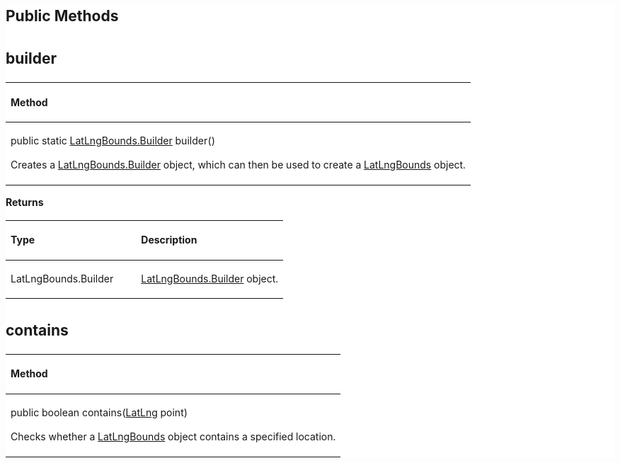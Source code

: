 ## Public Methods<a name="section978616471695"></a>

## builder<a name="section1854132519124"></a>

<a name="table14108mcpsimp"></a>
<table><thead align="left"><tr id="row14112mcpsimp"><th class="cellrowborder" valign="top" width="100%" id="mcps1.1.2.1.1"><p id="p14114mcpsimp"><a name="p14114mcpsimp"></a><a name="p14114mcpsimp"></a>Method</p>
</th>
</tr>
</thead>
<tbody><tr id="row14115mcpsimp"><td class="cellrowborder" valign="top" width="100%" headers="mcps1.1.2.1.1 "><p id="p14117mcpsimp"><a name="p14117mcpsimp"></a><a name="p14117mcpsimp"></a>public static <a href="latlngbounds-builder.md">LatLngBounds.Builder</a> builder()</p>
<p id="p197511623191111"><a name="p197511623191111"></a><a name="p197511623191111"></a>Creates a <a href="latlngbounds-builder.md">LatLngBounds.Builder</a> object, which can then be used to create a <a href="latlngbounds.md">LatLngBounds</a> object.</p>
</td>
</tr>
</tbody>
</table>

**Returns**

<a name="table14126mcpsimp"></a>
<table><thead align="left"><tr id="row14131mcpsimp"><th class="cellrowborder" valign="top" width="47%" id="mcps1.1.3.1.1"><p id="p14133mcpsimp"><a name="p14133mcpsimp"></a><a name="p14133mcpsimp"></a>Type</p>
</th>
<th class="cellrowborder" valign="top" width="53%" id="mcps1.1.3.1.2"><p id="p14135mcpsimp"><a name="p14135mcpsimp"></a><a name="p14135mcpsimp"></a>Description</p>
</th>
</tr>
</thead>
<tbody><tr id="row14136mcpsimp"><td class="cellrowborder" valign="top" width="47%" headers="mcps1.1.3.1.1 "><p id="p193838422373"><a name="p193838422373"></a><a name="p193838422373"></a>LatLngBounds.Builder</p>
</td>
<td class="cellrowborder" valign="top" width="53%" headers="mcps1.1.3.1.2 "><p id="p14140mcpsimp"><a name="p14140mcpsimp"></a><a name="p14140mcpsimp"></a><a href="latlngbounds-builder.md">LatLngBounds.Builder</a> object.</p>
</td>
</tr>
</tbody>
</table>

## contains<a name="section374220141215"></a>

<a name="table14142mcpsimp"></a>
<table><thead align="left"><tr id="row14146mcpsimp"><th class="cellrowborder" valign="top" width="100%" id="mcps1.1.2.1.1"><p id="p14148mcpsimp"><a name="p14148mcpsimp"></a><a name="p14148mcpsimp"></a>Method</p>
</th>
</tr>
</thead>
<tbody><tr id="row14149mcpsimp"><td class="cellrowborder" valign="top" width="100%" headers="mcps1.1.2.1.1 "><p id="p14151mcpsimp"><a name="p14151mcpsimp"></a><a name="p14151mcpsimp"></a>public boolean contains(<a href="latlng.md">LatLng</a> point)</p>
<p id="p1918243218112"><a name="p1918243218112"></a><a name="p1918243218112"></a>Checks whether a <a href="latlngbounds.md">LatLngBounds</a> object contains a specified location.</p>
</td>
</tr>
</tbody>